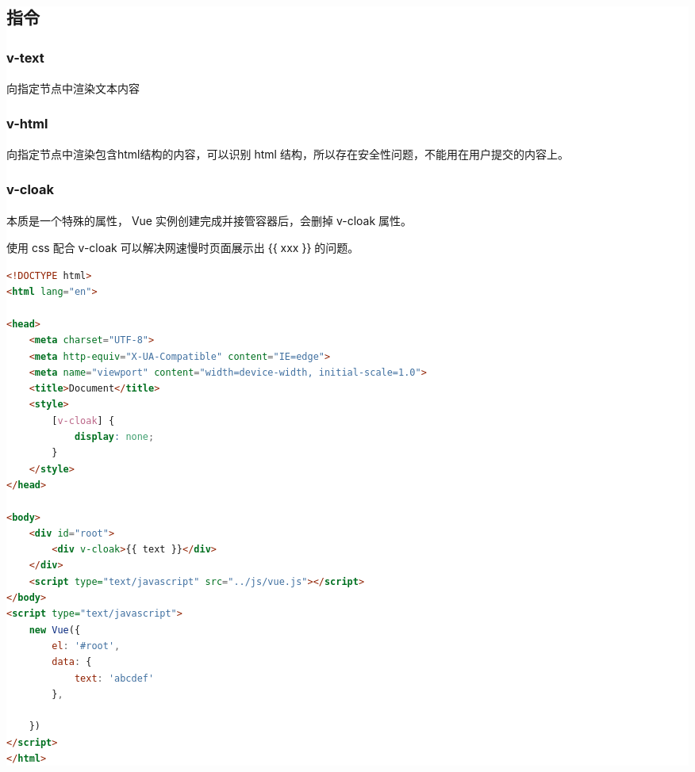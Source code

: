 

## 指令

### v-text

向指定节点中渲染文本内容



### v-html

向指定节点中渲染包含html结构的内容，可以识别 html 结构，所以存在安全性问题，不能用在用户提交的内容上。



### v-cloak

本质是一个特殊的属性， Vue 实例创建完成并接管容器后，会删掉 v-cloak 属性。

使用 css 配合 v-cloak 可以解决网速慢时页面展示出 {{ xxx }} 的问题。

```html
<!DOCTYPE html>
<html lang="en">

<head>
    <meta charset="UTF-8">
    <meta http-equiv="X-UA-Compatible" content="IE=edge">
    <meta name="viewport" content="width=device-width, initial-scale=1.0">
    <title>Document</title>
    <style>
        [v-cloak] {
            display: none;
        }
    </style>
</head>

<body>
    <div id="root">
        <div v-cloak>{{ text }}</div>
    </div>
    <script type="text/javascript" src="../js/vue.js"></script>
</body>
<script type="text/javascript">
    new Vue({
        el: '#root',
        data: {
            text: 'abcdef'
        },
        
    })
</script>
</html>
```
